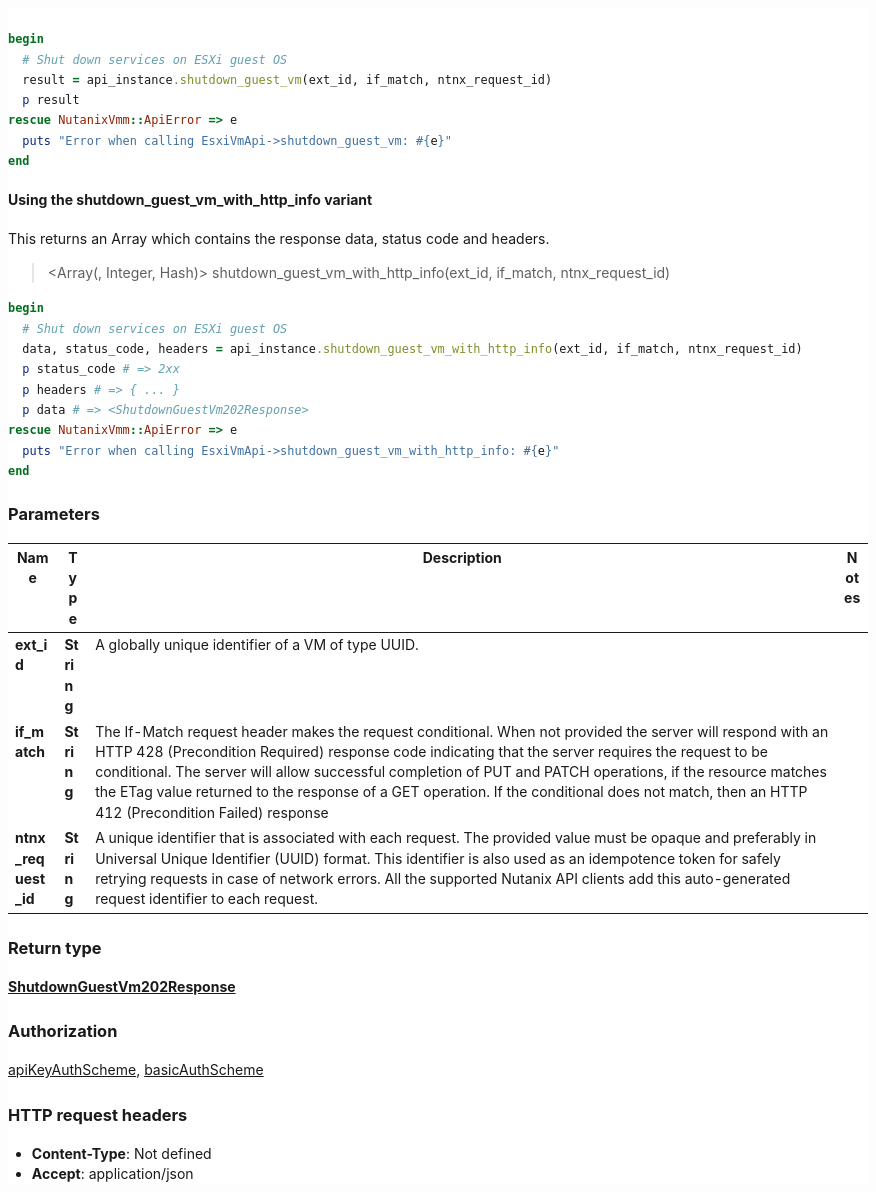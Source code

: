 ```ruby

begin
  # Shut down services on ESXi guest OS
  result = api_instance.shutdown_guest_vm(ext_id, if_match, ntnx_request_id)
  p result
rescue NutanixVmm::ApiError => e
  puts "Error when calling EsxiVmApi->shutdown_guest_vm: #{e}"
end
```

#### Using the shutdown_guest_vm_with_http_info variant

This returns an Array which contains the response data, status code and headers.

> <Array(<ShutdownGuestVm202Response>, Integer, Hash)> shutdown_guest_vm_with_http_info(ext_id, if_match, ntnx_request_id)

```ruby
begin
  # Shut down services on ESXi guest OS
  data, status_code, headers = api_instance.shutdown_guest_vm_with_http_info(ext_id, if_match, ntnx_request_id)
  p status_code # => 2xx
  p headers # => { ... }
  p data # => <ShutdownGuestVm202Response>
rescue NutanixVmm::ApiError => e
  puts "Error when calling EsxiVmApi->shutdown_guest_vm_with_http_info: #{e}"
end
```

### Parameters

| Name | Type | Description | Notes |
| ---- | ---- | ----------- | ----- |
| **ext_id** | **String** | A globally unique identifier of a VM of type UUID. |  |
| **if_match** | **String** | The If-Match request header makes the request conditional. When not provided the server will respond with an HTTP 428 (Precondition Required) response code indicating that the server requires the request to be conditional. The server will allow successful completion of PUT and PATCH operations, if the resource matches the ETag value returned to the response of a GET operation. If the conditional does not match, then an HTTP 412 (Precondition Failed) response  |  |
| **ntnx_request_id** | **String** | A unique identifier that is associated with each request. The provided value must be opaque and preferably in Universal Unique Identifier (UUID) format. This identifier is also used as an idempotence token for safely retrying requests in case of network errors. All the supported Nutanix API clients add this auto-generated request identifier to each request.  |  |

### Return type

[**ShutdownGuestVm202Response**](ShutdownGuestVm202Response.md)

### Authorization

[apiKeyAuthScheme](../README.md#apiKeyAuthScheme), [basicAuthScheme](../README.md#basicAuthScheme)

### HTTP request headers

- **Content-Type**: Not defined
- **Accept**: application/json
